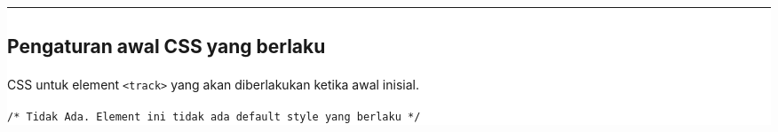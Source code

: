 <hr class="uk-article-divider">

<div class="dul-block">
  <h2 class="title-sub bd-danger bd-left bd-left-only">Pengaturan awal CSS yang berlaku&nbsp;</h2>
  <p>CSS untuk element <code>&lt;track&gt;</code> yang akan diberlakukan ketika awal inisial.</p>
  <div class="icode itheme css">
    <pre class="prettyprint highlight language-css"><code data-language="css" class=" inline language-css"><span class="token comment" >/* Tidak Ada. Element ini tidak ada default style yang berlaku */</span></code></pre>
</div>
</div>
</aside>
